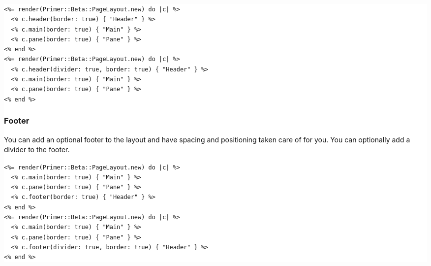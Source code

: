 ```erb
<%= render(Primer::Beta::PageLayout.new) do |c| %>
  <% c.header(border: true) { "Header" } %>
  <% c.main(border: true) { "Main" } %>
  <% c.pane(border: true) { "Pane" } %>
<% end %>
<%= render(Primer::Beta::PageLayout.new) do |c| %>
  <% c.header(divider: true, border: true) { "Header" } %>
  <% c.main(border: true) { "Main" } %>
  <% c.pane(border: true) { "Pane" } %>
<% end %>
```

### Footer

You can add an optional footer to the layout and have spacing and positioning taken care of for you. You can optionally add a divider to the footer.

<Example src="<div data-view-component='true' class='LayoutBeta LayoutBeta--outer-spacing-normal LayoutBeta--column-gap-normal LayoutBeta--row-gap-normal LayoutBeta--primary-content LayoutBeta--variant-stackRegions LayoutBeta--variant-md-multiColumns LayoutBeta--pane-position-start LayoutBeta--stackRegions-pane-position-start LayoutBeta--has-footer'>  <div data-view-component='true' class='LayoutBeta-wrapper '>        <div data-view-component='true' class='LayoutBeta-regions'>        <div data-view-component='true' class='LayoutBeta-region LayoutBeta-pane border'>Pane</div>        <div data-view-component='true' class='LayoutBeta-region LayoutBeta-content border'>Main</div></div>    <div divider='false' data-view-component='true' class='LayoutBeta-footer border'>Header</div></div></div><div data-view-component='true' class='LayoutBeta LayoutBeta--outer-spacing-normal LayoutBeta--column-gap-normal LayoutBeta--row-gap-normal LayoutBeta--primary-content LayoutBeta--variant-stackRegions LayoutBeta--variant-md-multiColumns LayoutBeta--pane-position-start LayoutBeta--stackRegions-pane-position-start LayoutBeta--has-footer LayoutBeta--footer-divider'>  <div data-view-component='true' class='LayoutBeta-wrapper '>        <div data-view-component='true' class='LayoutBeta-regions'>        <div data-view-component='true' class='LayoutBeta-region LayoutBeta-pane border'>Pane</div>        <div data-view-component='true' class='LayoutBeta-region LayoutBeta-content border'>Main</div></div>    <div divider='true' data-view-component='true' class='LayoutBeta-footer border'>Header</div></div></div>" />

```erb
<%= render(Primer::Beta::PageLayout.new) do |c| %>
  <% c.main(border: true) { "Main" } %>
  <% c.pane(border: true) { "Pane" } %>
  <% c.footer(border: true) { "Header" } %>
<% end %>
<%= render(Primer::Beta::PageLayout.new) do |c| %>
  <% c.main(border: true) { "Main" } %>
  <% c.pane(border: true) { "Pane" } %>
  <% c.footer(divider: true, border: true) { "Header" } %>
<% end %>
```
